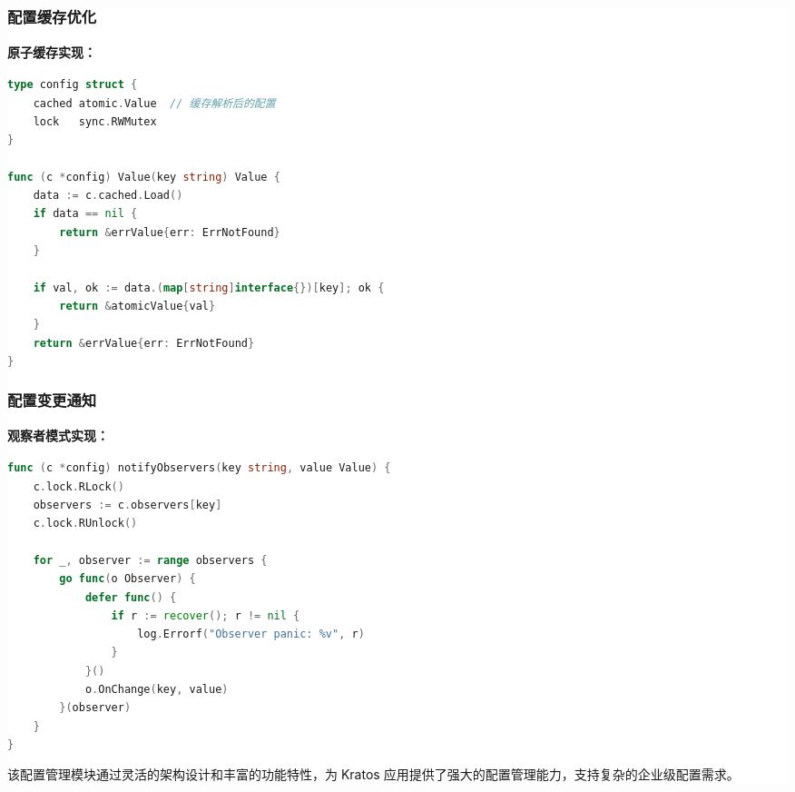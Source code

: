 ### 配置缓存优化

**原子缓存实现：**
```go
type config struct {
    cached atomic.Value  // 缓存解析后的配置
    lock   sync.RWMutex
}

func (c *config) Value(key string) Value {
    data := c.cached.Load()
    if data == nil {
        return &errValue{err: ErrNotFound}
    }
    
    if val, ok := data.(map[string]interface{})[key]; ok {
        return &atomicValue{val}
    }
    return &errValue{err: ErrNotFound}
}
```

### 配置变更通知

**观察者模式实现：**
```go
func (c *config) notifyObservers(key string, value Value) {
    c.lock.RLock()
    observers := c.observers[key]
    c.lock.RUnlock()
    
    for _, observer := range observers {
        go func(o Observer) {
            defer func() {
                if r := recover(); r != nil {
                    log.Errorf("Observer panic: %v", r)
                }
            }()
            o.OnChange(key, value)
        }(observer)
    }
}
```

该配置管理模块通过灵活的架构设计和丰富的功能特性，为 Kratos 应用提供了强大的配置管理能力，支持复杂的企业级配置需求。
